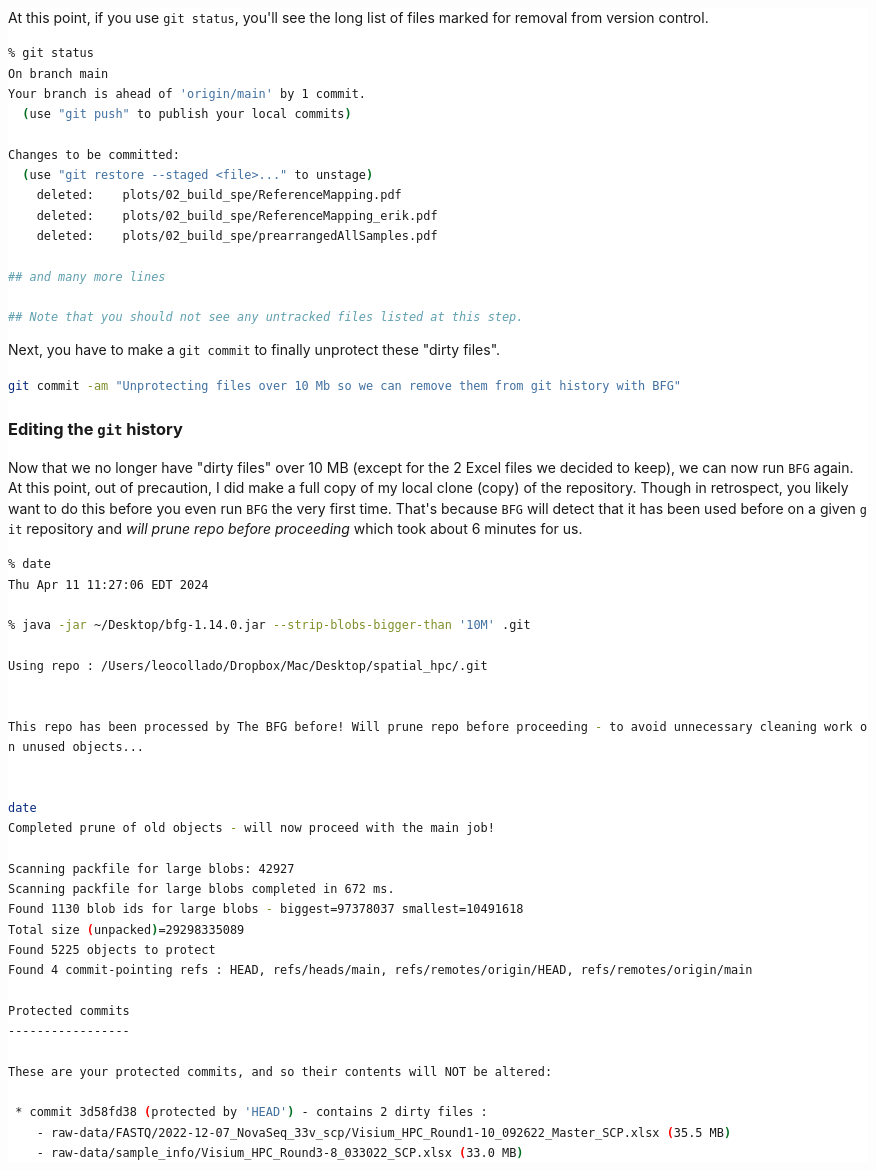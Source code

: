 At this point, if you use `git status`, you'll see the long list of files marked for removal from version control.

```bash
% git status
On branch main
Your branch is ahead of 'origin/main' by 1 commit.
  (use "git push" to publish your local commits)

Changes to be committed:
  (use "git restore --staged <file>..." to unstage)
	deleted:    plots/02_build_spe/ReferenceMapping.pdf
	deleted:    plots/02_build_spe/ReferenceMapping_erik.pdf
	deleted:    plots/02_build_spe/prearrangedAllSamples.pdf
	
## and many more lines

## Note that you should not see any untracked files listed at this step.
```

Next, you have to make a `git commit` to finally unprotect these "dirty files".

```bash
git commit -am "Unprotecting files over 10 Mb so we can remove them from git history with BFG"
```

### Editing the `git` history

Now that we no longer have "dirty files" over 10 MB (except for the 2 Excel files we decided to keep), we can now run `BFG` again. At this point, out of precaution, I did make a full copy of my local clone (copy) of the repository. Though in retrospect, you likely want to do this before you even run `BFG` the very first time. That's because `BFG` will detect that it has been used before on a given `git` repository and _will prune repo before proceeding_ which took about 6 minutes for us.

```bash
% date
Thu Apr 11 11:27:06 EDT 2024

% java -jar ~/Desktop/bfg-1.14.0.jar --strip-blobs-bigger-than '10M' .git

Using repo : /Users/leocollado/Dropbox/Mac/Desktop/spatial_hpc/.git


This repo has been processed by The BFG before! Will prune repo before proceeding - to avoid unnecessary cleaning work on unused objects...


date
Completed prune of old objects - will now proceed with the main job!

Scanning packfile for large blobs: 42927
Scanning packfile for large blobs completed in 672 ms.
Found 1130 blob ids for large blobs - biggest=97378037 smallest=10491618
Total size (unpacked)=29298335089
Found 5225 objects to protect
Found 4 commit-pointing refs : HEAD, refs/heads/main, refs/remotes/origin/HEAD, refs/remotes/origin/main

Protected commits
-----------------

These are your protected commits, and so their contents will NOT be altered:

 * commit 3d58fd38 (protected by 'HEAD') - contains 2 dirty files :
	- raw-data/FASTQ/2022-12-07_NovaSeq_33v_scp/Visium_HPC_Round1-10_092622_Master_SCP.xlsx (35.5 MB)
	- raw-data/sample_info/Visium_HPC_Round3-8_033022_SCP.xlsx (33.0 MB)
```